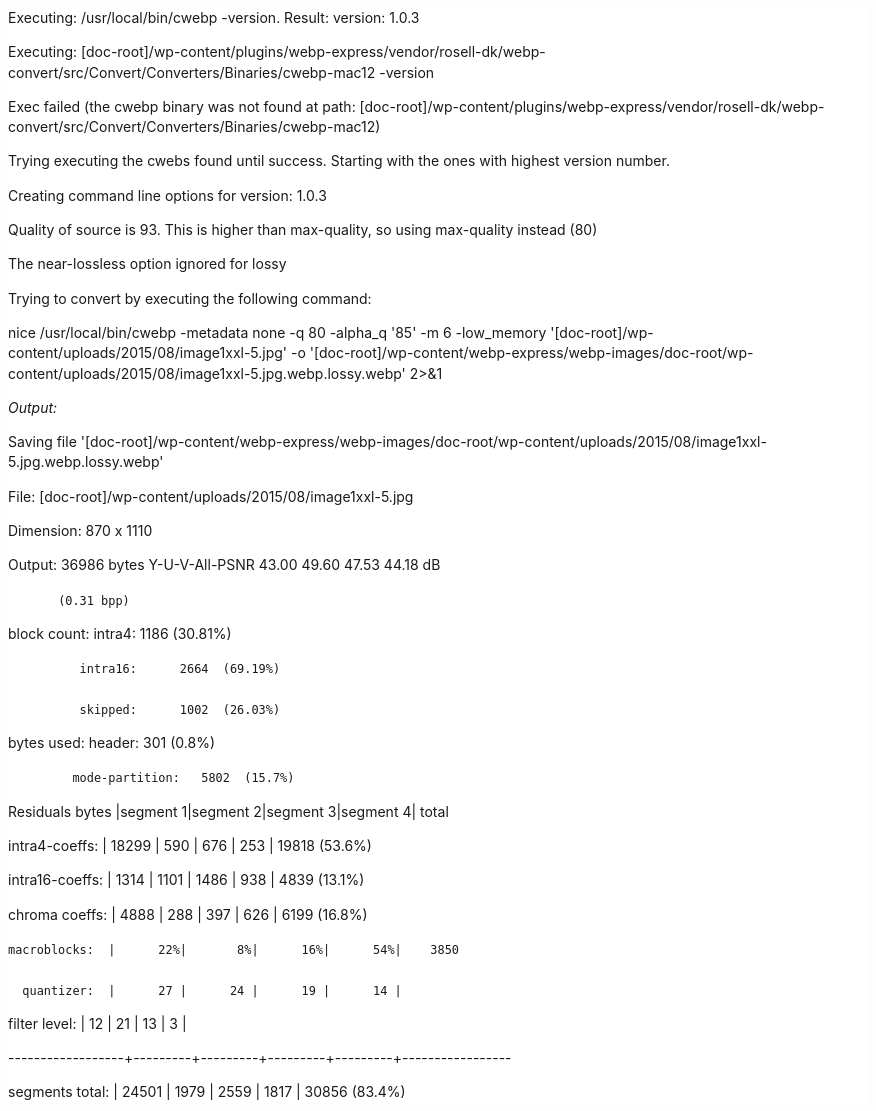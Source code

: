 Executing: /usr/local/bin/cwebp -version. Result: version: 1.0.3

Executing: [doc-root]/wp-content/plugins/webp-express/vendor/rosell-dk/webp-convert/src/Convert/Converters/Binaries/cwebp-mac12 -version

Exec failed (the cwebp binary was not found at path: [doc-root]/wp-content/plugins/webp-express/vendor/rosell-dk/webp-convert/src/Convert/Converters/Binaries/cwebp-mac12)

Trying executing the cwebs found until success. Starting with the ones with highest version number.

Creating command line options for version: 1.0.3

Quality of source is 93. This is higher than max-quality, so using max-quality instead (80)

The near-lossless option ignored for lossy

Trying to convert by executing the following command:

nice /usr/local/bin/cwebp -metadata none -q 80 -alpha_q '85' -m 6 -low_memory '[doc-root]/wp-content/uploads/2015/08/image1xxl-5.jpg' -o '[doc-root]/wp-content/webp-express/webp-images/doc-root/wp-content/uploads/2015/08/image1xxl-5.jpg.webp.lossy.webp' 2>&1


*Output:* 

Saving file '[doc-root]/wp-content/webp-express/webp-images/doc-root/wp-content/uploads/2015/08/image1xxl-5.jpg.webp.lossy.webp'

File:      [doc-root]/wp-content/uploads/2015/08/image1xxl-5.jpg

Dimension: 870 x 1110

Output:    36986 bytes Y-U-V-All-PSNR 43.00 49.60 47.53   44.18 dB

           (0.31 bpp)

block count:  intra4:       1186  (30.81%)

              intra16:      2664  (69.19%)

              skipped:      1002  (26.03%)

bytes used:  header:            301  (0.8%)

             mode-partition:   5802  (15.7%)

 Residuals bytes  |segment 1|segment 2|segment 3|segment 4|  total

  intra4-coeffs:  |   18299 |     590 |     676 |     253 |   19818  (53.6%)

 intra16-coeffs:  |    1314 |    1101 |    1486 |     938 |    4839  (13.1%)

  chroma coeffs:  |    4888 |     288 |     397 |     626 |    6199  (16.8%)

    macroblocks:  |      22%|       8%|      16%|      54%|    3850

      quantizer:  |      27 |      24 |      19 |      14 |

   filter level:  |      12 |      21 |      13 |       3 |

------------------+---------+---------+---------+---------+-----------------

 segments total:  |   24501 |    1979 |    2559 |    1817 |   30856  (83.4%)

